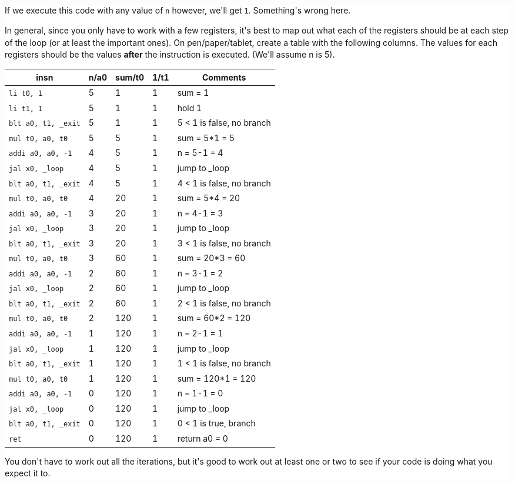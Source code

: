 If we execute this code with any value of `n` however, we'll get `1`.  Something's wrong here.  

In general, since you only have to work with a few registers, it's best to map out what each of the registers should be at each step of the loop (or at least the important ones).  On pen/paper/tablet, create a table with the following columns.  The values for each registers should be the values **after** the instruction is executed.  (We'll assume n is 5).

| insn                | n/a0 | sum/t0 | 1/t1 | Comments                  |
|---------------------|------|--------|------|---------------------------|
| `li t0, 1`          | 5    | 1      | 1    | sum = 1                   |
| `li t1, 1`          | 5    | 1      | 1    | hold 1                    |
| `blt a0, t1, _exit` | 5    | 1      | 1    | 5 < 1 is false, no branch |
| `mul t0, a0, t0`    | 5    | 5      | 1    | sum = 5*1 = 5             |
| `addi a0, a0, -1`   | 4    | 5      | 1    | n = 5-1 = 4               |
| `jal x0, _loop`     | 4    | 5      | 1    | jump to _loop             |
| `blt a0, t1, _exit` | 4    | 5      | 1    | 4 < 1 is false, no branch |
| `mul t0, a0, t0`    | 4    | 20     | 1    | sum = 5*4 = 20            |
| `addi a0, a0, -1`   | 3    | 20     | 1    | n = 4-1 = 3               |
| `jal x0, _loop`     | 3    | 20     | 1    | jump to _loop             |
| `blt a0, t1, _exit` | 3    | 20     | 1    | 3 < 1 is false, no branch |
| `mul t0, a0, t0`    | 3    | 60     | 1    | sum = 20*3 = 60           |
| `addi a0, a0, -1`   | 2    | 60     | 1    | n = 3-1 = 2               |
| `jal x0, _loop`     | 2    | 60     | 1    | jump to _loop             |
| `blt a0, t1, _exit` | 2    | 60     | 1    | 2 < 1 is false, no branch | 
| `mul t0, a0, t0`    | 2    | 120    | 1    | sum = 60*2 = 120          |
| `addi a0, a0, -1`   | 1    | 120    | 1    | n = 2-1 = 1               |
| `jal x0, _loop`     | 1    | 120    | 1    | jump to _loop             |
| `blt a0, t1, _exit` | 1    | 120    | 1    | 1 < 1 is false, no branch |
| `mul t0, a0, t0`    | 1    | 120    | 1    | sum = 120*1 = 120         |
| `addi a0, a0, -1`   | 0    | 120    | 1    | n = 1-1 = 0               |
| `jal x0, _loop`     | 0    | 120    | 1    | jump to _loop             |
| `blt a0, t1, _exit` | 0    | 120    | 1    | 0 < 1 is true, branch     |
| `ret`               | 0    | 120    | 1    | return a0 = 0             |

You don't have to work out all the iterations, but it's good to work out at least one or two to see if your code is doing what you expect it to.
